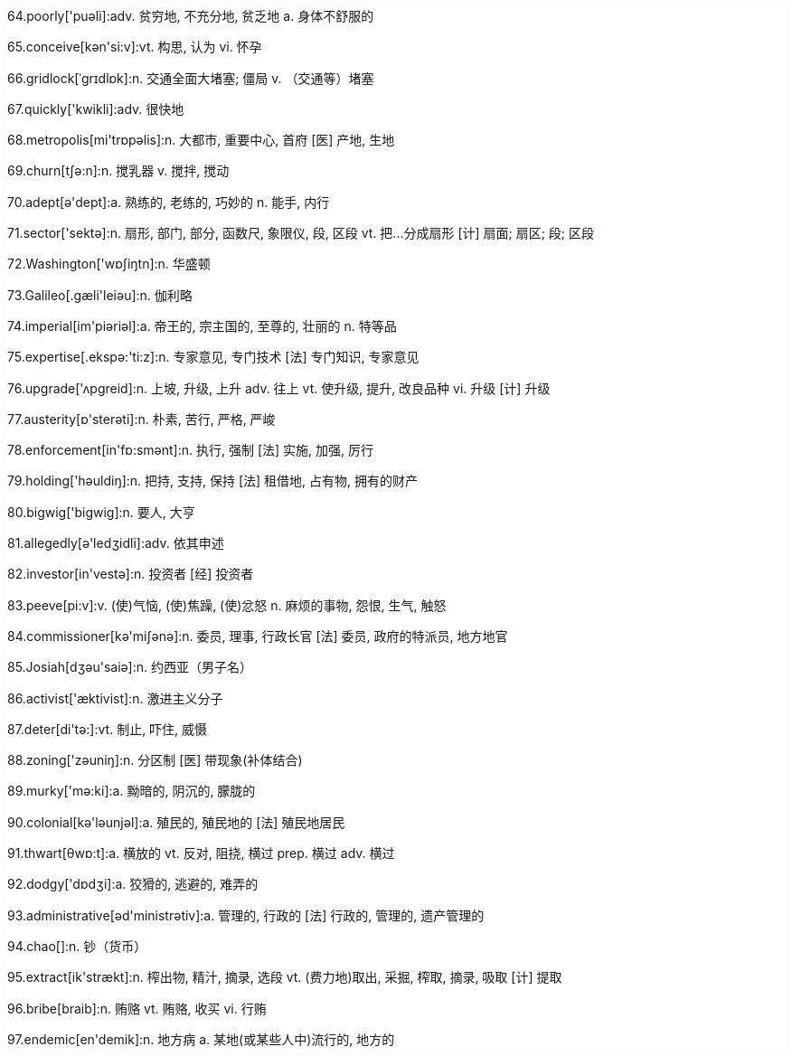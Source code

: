 64.poorly['puәli]:adv. 贫穷地, 不充分地, 贫乏地 a. 身体不舒服的 

65.conceive[kәn'si:v]:vt. 构思, 认为 vi. 怀孕 

66.gridlock[ˈgrɪdlɒk]:n. 交通全面大堵塞; 僵局 v. （交通等）堵塞 

67.quickly['kwikli]:adv. 很快地 

68.metropolis[mi'trɒpәlis]:n. 大都市, 重要中心, 首府 [医] 产地, 生地 

69.churn[tʃә:n]:n. 搅乳器 v. 搅拌, 搅动 

70.adept[ә'dept]:a. 熟练的, 老练的, 巧妙的 n. 能手, 内行 

71.sector['sektә]:n. 扇形, 部门, 部分, 函数尺, 象限仪, 段, 区段 vt. 把...分成扇形 [计] 扇面; 扇区; 段; 区段 

72.Washington['wɒʃiŋtn]:n. 华盛顿 

73.Galileo[.gæli'leiәu]:n. 伽利略 

74.imperial[im'piәriәl]:a. 帝王的, 宗主国的, 至尊的, 壮丽的 n. 特等品 

75.expertise[.ekspә:'ti:z]:n. 专家意见, 专门技术 [法] 专门知识, 专家意见 

76.upgrade['ʌpgreid]:n. 上坡, 升级, 上升 adv. 往上 vt. 使升级, 提升, 改良品种 vi. 升级 [计] 升级 

77.austerity[ɒ'sterәti]:n. 朴素, 苦行, 严格, 严峻 

78.enforcement[in'fɒ:smәnt]:n. 执行, 强制 [法] 实施, 加强, 厉行 

79.holding['hәuldiŋ]:n. 把持, 支持, 保持 [法] 租借地, 占有物, 拥有的财产 

80.bigwig['bigwig]:n. 要人, 大亨 

81.allegedly[ә'ledʒidli]:adv. 依其申述 

82.investor[in'vestә]:n. 投资者 [经] 投资者 

83.peeve[pi:v]:v. (使)气恼, (使)焦躁, (使)忿怒 n. 麻烦的事物, 怨恨, 生气, 触怒 

84.commissioner[kә'miʃәnә]:n. 委员, 理事, 行政长官 [法] 委员, 政府的特派员, 地方地官 

85.Josiah[dʒəu'saiə]:n. 约西亚（男子名） 

86.activist['æktivist]:n. 激进主义分子 

87.deter[di'tә:]:vt. 制止, 吓住, 威慑 

88.zoning['zәuniŋ]:n. 分区制 [医] 带现象(补体结合) 

89.murky['mә:ki]:a. 黝暗的, 阴沉的, 朦胧的 

90.colonial[kә'lәunjәl]:a. 殖民的, 殖民地的 [法] 殖民地居民 

91.thwart[θwɒ:t]:a. 横放的 vt. 反对, 阻挠, 横过 prep. 横过 adv. 横过 

92.dodgy['dɒdʒi]:a. 狡猾的, 逃避的, 难弄的 

93.administrative[әd'ministrәtiv]:a. 管理的, 行政的 [法] 行政的, 管理的, 遗产管理的 

94.chao[]:n. 钞（货币） 

95.extract[ik'strækt]:n. 榨出物, 精汁, 摘录, 选段 vt. (费力地)取出, 采掘, 榨取, 摘录, 吸取 [计] 提取 

96.bribe[braib]:n. 贿赂 vt. 贿赂, 收买 vi. 行贿 

97.endemic[en'demik]:n. 地方病 a. 某地(或某些人中)流行的, 地方的 

